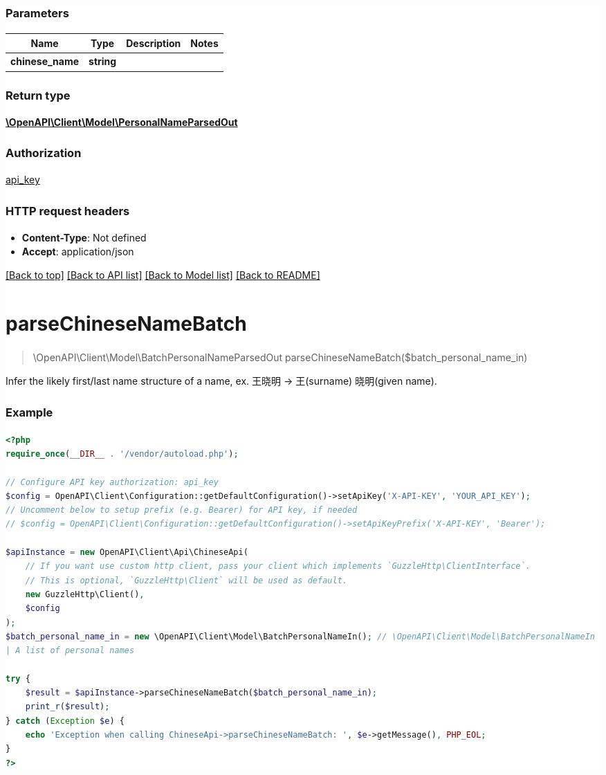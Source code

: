 ### Parameters

Name | Type | Description  | Notes
------------- | ------------- | ------------- | -------------
 **chinese_name** | **string**|  |

### Return type

[**\OpenAPI\Client\Model\PersonalNameParsedOut**](../Model/PersonalNameParsedOut.md)

### Authorization

[api_key](../../README.md#api_key)

### HTTP request headers

 - **Content-Type**: Not defined
 - **Accept**: application/json

[[Back to top]](#) [[Back to API list]](../../README.md#documentation-for-api-endpoints) [[Back to Model list]](../../README.md#documentation-for-models) [[Back to README]](../../README.md)

# **parseChineseNameBatch**
> \OpenAPI\Client\Model\BatchPersonalNameParsedOut parseChineseNameBatch($batch_personal_name_in)

Infer the likely first/last name structure of a name, ex. 王晓明 -> 王(surname) 晓明(given name).

### Example
```php
<?php
require_once(__DIR__ . '/vendor/autoload.php');

// Configure API key authorization: api_key
$config = OpenAPI\Client\Configuration::getDefaultConfiguration()->setApiKey('X-API-KEY', 'YOUR_API_KEY');
// Uncomment below to setup prefix (e.g. Bearer) for API key, if needed
// $config = OpenAPI\Client\Configuration::getDefaultConfiguration()->setApiKeyPrefix('X-API-KEY', 'Bearer');

$apiInstance = new OpenAPI\Client\Api\ChineseApi(
    // If you want use custom http client, pass your client which implements `GuzzleHttp\ClientInterface`.
    // This is optional, `GuzzleHttp\Client` will be used as default.
    new GuzzleHttp\Client(),
    $config
);
$batch_personal_name_in = new \OpenAPI\Client\Model\BatchPersonalNameIn(); // \OpenAPI\Client\Model\BatchPersonalNameIn | A list of personal names

try {
    $result = $apiInstance->parseChineseNameBatch($batch_personal_name_in);
    print_r($result);
} catch (Exception $e) {
    echo 'Exception when calling ChineseApi->parseChineseNameBatch: ', $e->getMessage(), PHP_EOL;
}
?>
```
